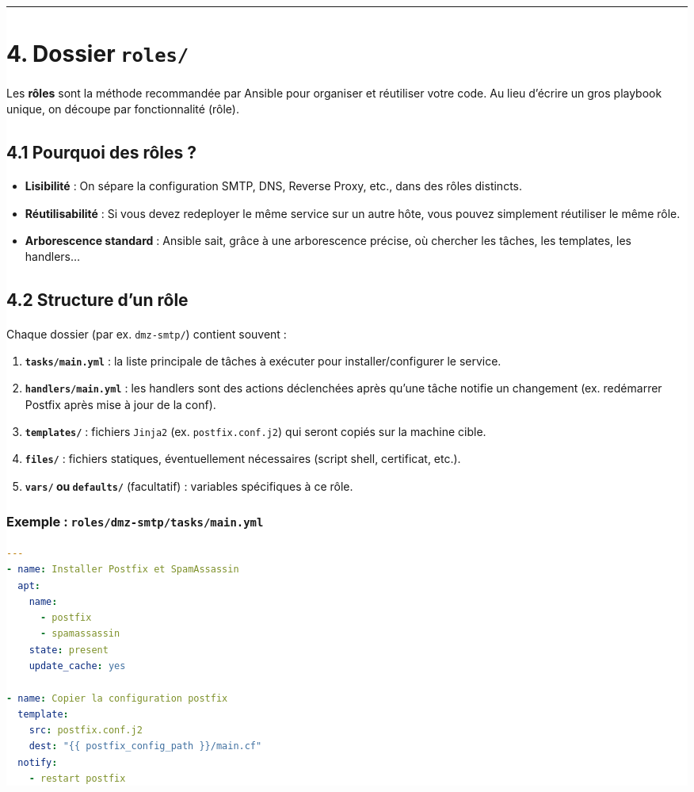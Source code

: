 
---

# 4. Dossier `roles/`

Les **rôles** sont la méthode recommandée par Ansible pour organiser et réutiliser votre code. Au lieu d’écrire un gros playbook unique, on découpe par fonctionnalité (rôle).

## 4.1 Pourquoi des rôles ?

- **Lisibilité** : On sépare la configuration SMTP, DNS, Reverse Proxy, etc., dans des rôles distincts.
    
- **Réutilisabilité** : Si vous devez redeployer le même service sur un autre hôte, vous pouvez simplement réutiliser le même rôle.
    
- **Arborescence standard** : Ansible sait, grâce à une arborescence précise, où chercher les tâches, les templates, les handlers…
    

## 4.2 Structure d’un rôle

Chaque dossier (par ex. `dmz-smtp/`) contient souvent :

1. **`tasks/main.yml`** : la liste principale de tâches à exécuter pour installer/configurer le service.
    
2. **`handlers/main.yml`** : les handlers sont des actions déclenchées après qu’une tâche notifie un changement (ex. redémarrer Postfix après mise à jour de la conf).
    
3. **`templates/`** : fichiers `Jinja2` (ex. `postfix.conf.j2`) qui seront copiés sur la machine cible.
    
4. **`files/`** : fichiers statiques, éventuellement nécessaires (script shell, certificat, etc.).
    
5. **`vars/` ou `defaults/`** (facultatif) : variables spécifiques à ce rôle.
    

### Exemple : `roles/dmz-smtp/tasks/main.yml`

```yaml
---
- name: Installer Postfix et SpamAssassin
  apt:
    name:
      - postfix
      - spamassassin
    state: present
    update_cache: yes

- name: Copier la configuration postfix
  template:
    src: postfix.conf.j2
    dest: "{{ postfix_config_path }}/main.cf"
  notify:
    - restart postfix
```
